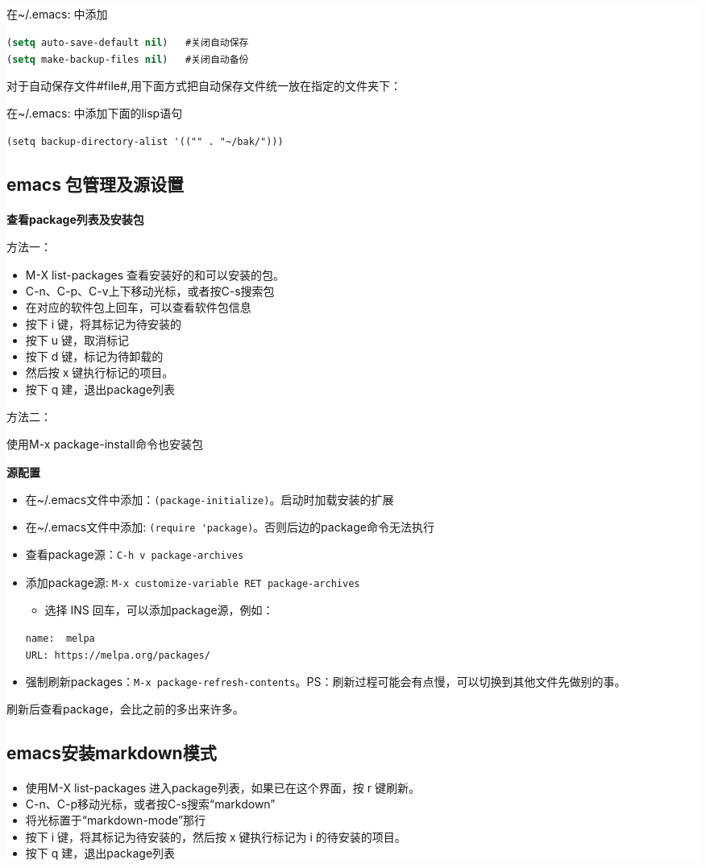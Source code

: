 在~/.emacs: 中添加

~~~lisp
(setq auto-save-default nil)   #关闭自动保存
(setq make-backup-files nil)   #关闭自动备份
~~~

对于自动保存文件#file#,用下面方式把自动保存文件统一放在指定的文件夹下：

在~/.emacs: 中添加下面的lisp语句

~~~
(setq backup-directory-alist '(("" . "~/bak/")))
~~~

## emacs 包管理及源设置

**查看package列表及安装包**

方法一： 

+ M-X list-packages 查看安装好的和可以安装的包。
+ C-n、C-p、C-v上下移动光标，或者按C-s搜索包
+ 在对应的软件包上回车，可以查看软件包信息
+ 按下 i 键，将其标记为待安装的
+ 按下 u 键，取消标记
+ 按下 d 键，标记为待卸载的
+ 然后按 x 键执行标记的项目。
+ 按下 q 建，退出package列表

方法二：

使用M-x package-install命令也安装包

**源配置**

+ 在~/.emacs文件中添加：`(package-initialize)`。启动时加载安装的扩展
+ 在~/.emacs文件中添加: `(require 'package)`。否则后边的package命令无法执行
+ 查看package源：`C-h v package-archives`
+ 添加package源: `M-x customize-variable RET package-archives`
    - 选择 INS 回车，可以添加package源，例如：

    ~~~
    name:  melpa
    URL: https://melpa.org/packages/
    ~~~
        
+ 强制刷新packages：`M-x package-refresh-contents`。PS：刷新过程可能会有点慢，可以切换到其他文件先做别的事。

刷新后查看package，会比之前的多出来许多。
    
## emacs安装markdown模式

+ 使用M-X list-packages 进入package列表，如果已在这个界面，按 r 键刷新。
+ C-n、C-p移动光标，或者按C-s搜索“markdown”
+ 将光标置于“markdown-mode”那行
+ 按下 i 键，将其标记为待安装的，然后按 x 键执行标记为 i 的待安装的项目。
+ 按下 q 建，退出package列表
